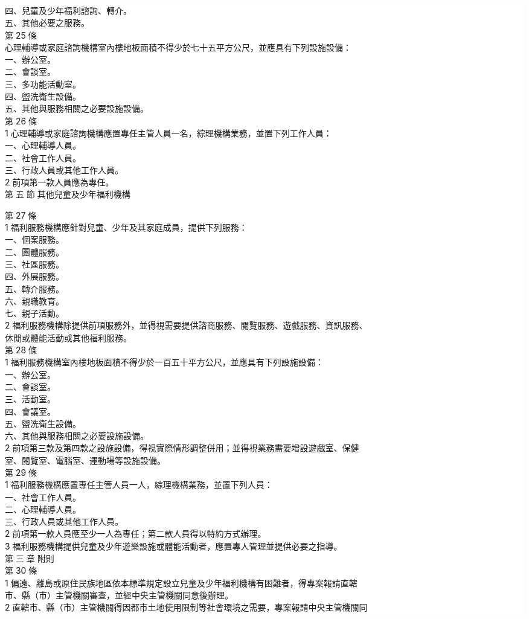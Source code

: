 四、兒童及少年福利諮詢、轉介。  
五、其他必要之服務。  
第 25 條  
心理輔導或家庭諮詢機構室內樓地板面積不得少於七十五平方公尺，並應具有下列設施設備：  
一、辦公室。  
二、會談室。  
三、多功能活動室。  
四、盥洗衛生設備。  
五、其他與服務相關之必要設施設備。  
第 26 條  
1 心理輔導或家庭諮詢機構應置專任主管人員一名，綜理機構業務，並置下列工作人員：  
一、心理輔導人員。  
二、社會工作人員。  
三、行政人員或其他工作人員。  
2 前項第一款人員應為專任。  
第 五 節 其他兒童及少年福利機構  


第 27 條  
1 福利服務機構應針對兒童、少年及其家庭成員，提供下列服務：  
一、個案服務。  
二、團體服務。  
三、社區服務。  
四、外展服務。  
五、轉介服務。  
六、親職教育。  
七、親子活動。  
2 福利服務機構除提供前項服務外，並得視需要提供諮商服務、閱覽服務、遊戲服務、資訊服務、  
休閒或體能活動或其他福利服務。  
第 28 條  
1 福利服務機構室內樓地板面積不得少於一百五十平方公尺，並應具有下列設施設備：  
一、辦公室。  
二、會談室。  
三、活動室。  
四、會議室。  
五、盥洗衛生設備。  
六、其他與服務相關之必要設施設備。  
2 前項第三款及第四款之設施設備，得視實際情形調整併用；並得視業務需要增設遊戲室、保健  
室、閱覽室、電腦室、運動場等設施設備。  
第 29 條  
1 福利服務機構應置專任主管人員一人，綜理機構業務，並置下列人員：  
一、社會工作人員。  
二、心理輔導人員。  
三、行政人員或其他工作人員。  
2 前項第一款人員應至少一人為專任；第二款人員得以特約方式辦理。  
3 福利服務機構提供兒童及少年遊樂設施或體能活動者，應置專人管理並提供必要之指導。  
第 三 章 附則  
第 30 條  
1 偏遠、離島或原住民族地區依本標準規定設立兒童及少年福利機構有困難者，得專案報請直轄  
市、縣（市）主管機關審查，並經中央主管機關同意後辦理。  
2 直轄市、縣（市）主管機關得因都市土地使用限制等社會環境之需要，專案報請中央主管機關同  
